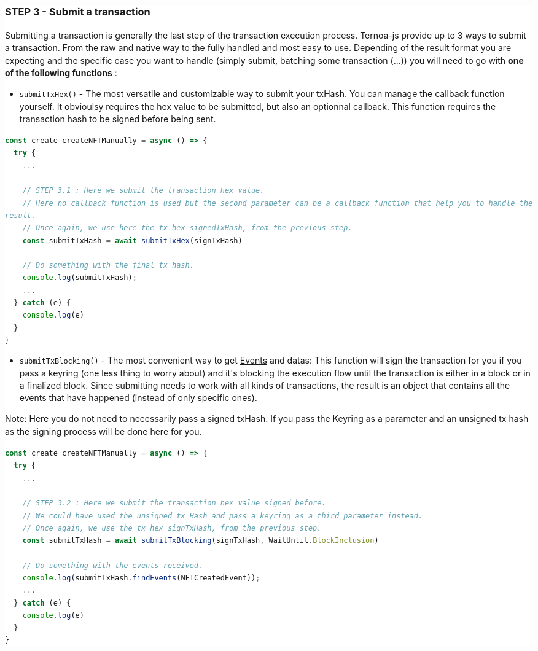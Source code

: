 ### STEP 3 - Submit a transaction

Submitting a transaction is generally the last step of the transaction execution process. Ternoa-js provide up to 3 ways to submit a transaction. From the raw and native way to the fully handled and most easy to use. Depending of the result format you are expecting and the specific case you want to handle (simply submit, batching some transaction (...)) you will need to go with **one of the following functions** : 

* `submitTxHex()` - The most versatile and customizable way to submit your txHash. You can manage the callback function yourself. It obvioulsy requires the hex value to be submitted, but also an optionnal callback. This function requires the transaction hash to be signed before being sent. 

``` js showLineNumbers
const create createNFTManually = async () => {
  try {
    ...

    // STEP 3.1 : Here we submit the transaction hex value. 
    // Here no callback function is used but the second parameter can be a callback function that help you to handle the result.
    // Once again, we use here the tx hex signedTxHash, from the previous step.
    const submitTxHash = await submitTxHex(signTxHash)

    // Do something with the final tx hash. 
    console.log(submitTxHash);
    ...
  } catch (e) {
    console.log(e)
  }
}
```

* `submitTxBlocking()` - The most convenient way to get [Events](https://github.com/capsule-corp-ternoa/ternoa-js/wiki/Events) and datas: This function will sign the transaction for you if you pass a keyring (one less thing to worry about) and it's blocking the execution flow until the transaction is either in a block or in a finalized block. Since submitting needs to work with all kinds of transactions, the result is an object that contains all the events that have happened (instead of only specific ones).

Note: Here you do not need to necessarily pass a signed txHash. If you pass the Keyring as a parameter and an unsigned tx hash as the signing process will be done here for you. 


``` js showLineNumbers
const create createNFTManually = async () => {
  try {
    ...

    // STEP 3.2 : Here we submit the transaction hex value signed before. 
    // We could have used the unsigned tx Hash and pass a keyring as a third parameter instead.
    // Once again, we use the tx hex signTxHash, from the previous step.
    const submitTxHash = await submitTxBlocking(signTxHash, WaitUntil.BlockInclusion)

    // Do something with the events received. 
    console.log(submitTxHash.findEvents(NFTCreatedEvent));
    ...
  } catch (e) {
    console.log(e)
  }
}
```
